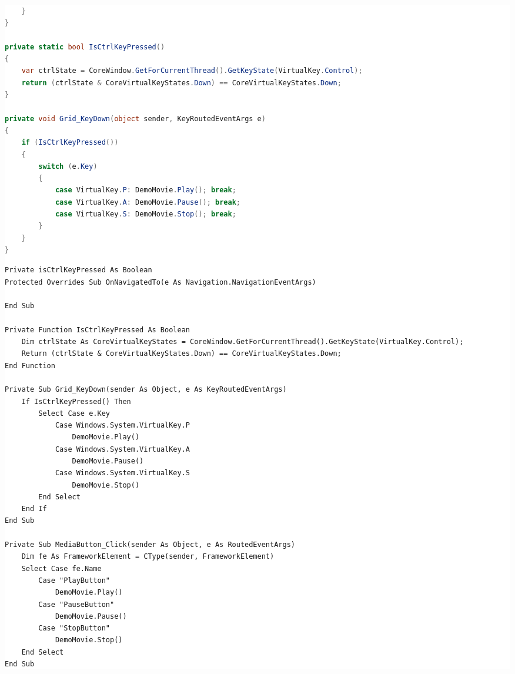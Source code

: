 ```csharp
    }
}

private static bool IsCtrlKeyPressed()
{
    var ctrlState = CoreWindow.GetForCurrentThread().GetKeyState(VirtualKey.Control);
    return (ctrlState & CoreVirtualKeyStates.Down) == CoreVirtualKeyStates.Down;
}

private void Grid_KeyDown(object sender, KeyRoutedEventArgs e)
{
    if (IsCtrlKeyPressed())
    {
        switch (e.Key)
        {
            case VirtualKey.P: DemoMovie.Play(); break;
            case VirtualKey.A: DemoMovie.Pause(); break;
            case VirtualKey.S: DemoMovie.Stop(); break;
        }
    }
}
```

```VisualBasic
Private isCtrlKeyPressed As Boolean
Protected Overrides Sub OnNavigatedTo(e As Navigation.NavigationEventArgs)

End Sub

Private Function IsCtrlKeyPressed As Boolean
    Dim ctrlState As CoreVirtualKeyStates = CoreWindow.GetForCurrentThread().GetKeyState(VirtualKey.Control);
    Return (ctrlState & CoreVirtualKeyStates.Down) == CoreVirtualKeyStates.Down;
End Function

Private Sub Grid_KeyDown(sender As Object, e As KeyRoutedEventArgs)
    If IsCtrlKeyPressed() Then
        Select Case e.Key
            Case Windows.System.VirtualKey.P
                DemoMovie.Play()
            Case Windows.System.VirtualKey.A
                DemoMovie.Pause()
            Case Windows.System.VirtualKey.S
                DemoMovie.Stop()
        End Select
    End If
End Sub

Private Sub MediaButton_Click(sender As Object, e As RoutedEventArgs)
    Dim fe As FrameworkElement = CType(sender, FrameworkElement)
    Select Case fe.Name
        Case "PlayButton"
            DemoMovie.Play()
        Case "PauseButton"
            DemoMovie.Pause()
        Case "StopButton"
            DemoMovie.Stop()
    End Select
End Sub
```
